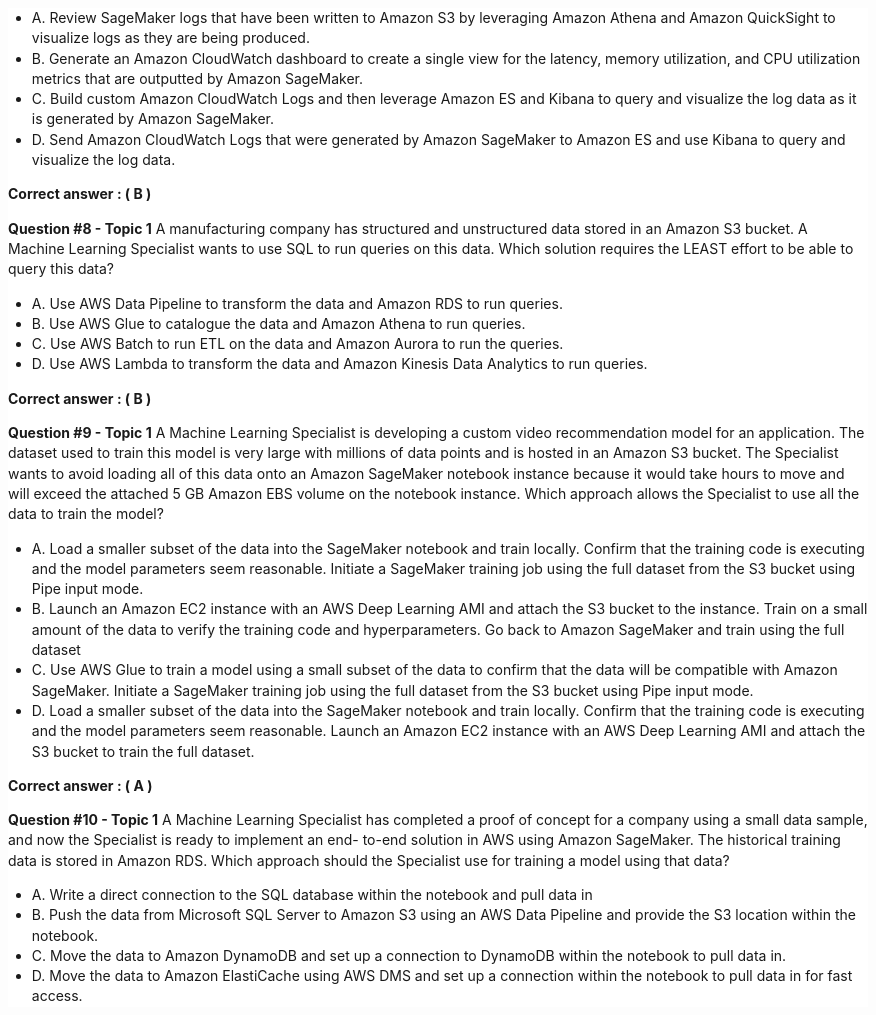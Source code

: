 - A. Review SageMaker logs that have been written to Amazon S3 by leveraging Amazon Athena and Amazon QuickSight to visualize logs as they are being produced.
- B. Generate an Amazon CloudWatch dashboard to create a single view for the latency, memory utilization, and CPU utilization metrics that are outputted by Amazon SageMaker.
- C. Build custom Amazon CloudWatch Logs and then leverage Amazon ES and Kibana to query and visualize the log data as it is generated by Amazon SageMaker.
- D. Send Amazon CloudWatch Logs that were generated by Amazon SageMaker to Amazon ES and use Kibana to query and visualize the log data.

**Correct answer : ( B )**

**Question #8 - Topic 1**
A manufacturing company has structured and unstructured data stored in an Amazon S3 bucket. A Machine Learning Specialist wants to use SQL to run queries on this data.
Which solution requires the LEAST effort to be able to query this data?

- A. Use AWS Data Pipeline to transform the data and Amazon RDS to run queries.
- B. Use AWS Glue to catalogue the data and Amazon Athena to run queries.
- C. Use AWS Batch to run ETL on the data and Amazon Aurora to run the queries.
- D. Use AWS Lambda to transform the data and Amazon Kinesis Data Analytics to run queries.

**Correct answer : ( B )**

**Question #9 - Topic 1**
A Machine Learning Specialist is developing a custom video recommendation model for an application. The dataset used to train this model is very large with millions of data points and is hosted in an Amazon S3 bucket. The Specialist wants to avoid loading all of this data onto an Amazon SageMaker notebook instance because it would take hours to move and will exceed the attached 5 GB Amazon EBS volume on the notebook instance.
Which approach allows the Specialist to use all the data to train the model?

- A. Load a smaller subset of the data into the SageMaker notebook and train locally. Confirm that the training code is executing and the model parameters seem reasonable. Initiate a SageMaker training job using the full dataset from the S3 bucket using Pipe input mode.
- B. Launch an Amazon EC2 instance with an AWS Deep Learning AMI and attach the S3 bucket to the instance. Train on a small amount of the data to verify the training code and hyperparameters. Go back to Amazon SageMaker and train using the full dataset
- C. Use AWS Glue to train a model using a small subset of the data to confirm that the data will be compatible with Amazon SageMaker. Initiate a SageMaker training job using the full dataset from the S3 bucket using Pipe input mode.
- D. Load a smaller subset of the data into the SageMaker notebook and train locally. Confirm that the training code is executing and the model parameters seem reasonable. Launch an Amazon EC2 instance with an AWS Deep Learning AMI and attach the S3 bucket to train the full dataset.

**Correct answer : ( A )**

**Question #10 - Topic 1**
A Machine Learning Specialist has completed a proof of concept for a company using a small data sample, and now the Specialist is ready to implement an end- to-end solution in AWS using Amazon SageMaker. The historical training data is stored in Amazon RDS.
Which approach should the Specialist use for training a model using that data?

- A. Write a direct connection to the SQL database within the notebook and pull data in
- B. Push the data from Microsoft SQL Server to Amazon S3 using an AWS Data Pipeline and provide the S3 location within the notebook.
- C. Move the data to Amazon DynamoDB and set up a connection to DynamoDB within the notebook to pull data in.
- D. Move the data to Amazon ElastiCache using AWS DMS and set up a connection within the notebook to pull data in for fast access.
